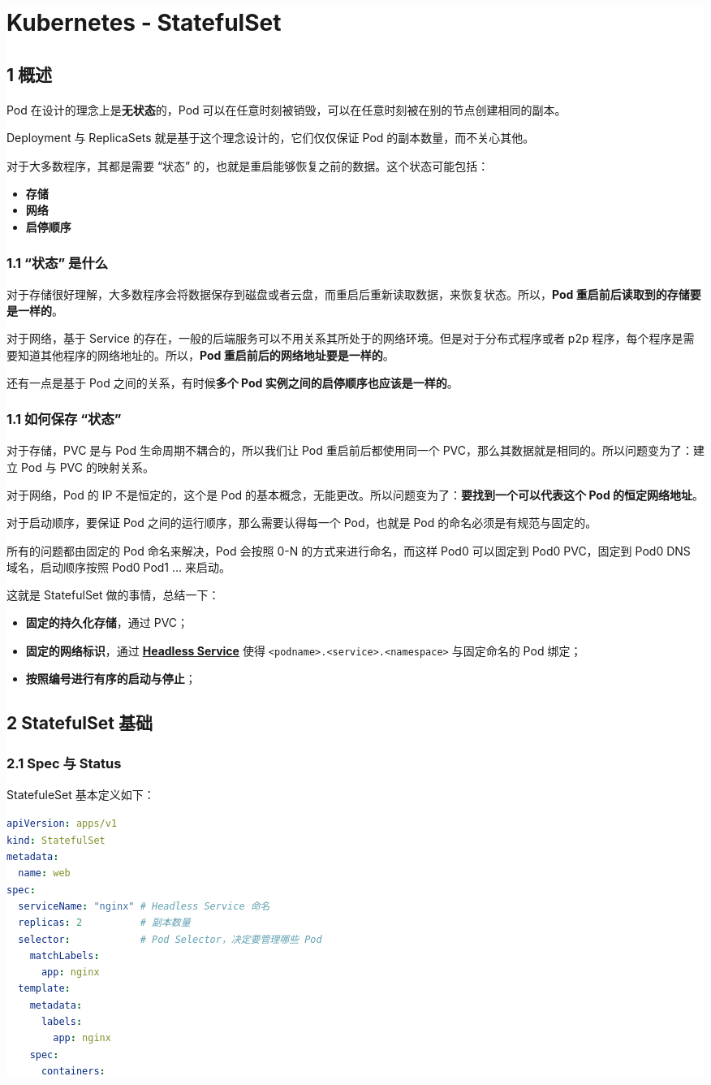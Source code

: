 # Kubernetes - StatefulSet


## 1 概述

Pod 在设计的理念上是**无状态**的，Pod 可以在任意时刻被销毁，可以在任意时刻被在别的节点创建相同的副本。

Deployment 与 ReplicaSets 就是基于这个理念设计的，它们仅仅保证 Pod 的副本数量，而不关心其他。

对于大多数程序，其都是需要 “状态” 的，也就是重启能够恢复之前的数据。这个状态可能包括：

* **存储**
* **网络**
* **启停顺序**

### 1.1 “状态” 是什么

对于存储很好理解，大多数程序会将数据保存到磁盘或者云盘，而重启后重新读取数据，来恢复状态。所以，**Pod 重启前后读取到的存储要是一样的**。

对于网络，基于 Service 的存在，一般的后端服务可以不用关系其所处于的网络环境。但是对于分布式程序或者 p2p 程序，每个程序是需要知道其他程序的网络地址的。所以，**Pod 重启前后的网络地址要是一样的**。

还有一点是基于 Pod 之间的关系，有时候**多个 Pod 实例之间的启停顺序也应该是一样的**。

### 1.1 如何保存 “状态”

对于存储，PVC 是与 Pod 生命周期不耦合的，所以我们让 Pod 重启前后都使用同一个 PVC，那么其数据就是相同的。所以问题变为了：<important>建立 Pod 与 PVC 的映射关系</important>。

对于网络，Pod 的 IP 不是恒定的，这个是 Pod 的基本概念，无能更改。所以问题变为了：**要找到一个可以代表这个 Pod 的恒定网络地址**。

对于启动顺序，要保证 Pod 之间的运行顺序，那么需要认得每一个 Pod，也就是 Pod 的命名必须是有规范与固定的。

所有的问题都由固定的 Pod 命名来解决，Pod 会按照 0-N 的方式来进行命名，而这样 Pod0 可以固定到 Pod0 PVC，固定到 Pod0 DNS 域名，启动顺序按照 Pod0 Pod1 … 来启动。

这就是 StatefulSet 做的事情，总结一下：

* **固定的持久化存储**，通过 PVC；

* **固定的网络标识**，通过 [**Headless Service**](../service-and-endpoint/#6-headless-service) 使得 `<podname>.<service>.<namespace>` 与固定命名的 Pod 绑定；

* **按照编号进行有序的启动与停止**；

## 2 StatefulSet 基础

### 2.1 Spec 与 Status

StatefuleSet 基本定义如下：

```yaml
apiVersion: apps/v1
kind: StatefulSet
metadata:
  name: web
spec:
  serviceName: "nginx" # Headless Service 命名
  replicas: 2          # 副本数量
  selector:            # Pod Selector，决定要管理哪些 Pod
    matchLabels:
      app: nginx
  template:
    metadata:
      labels:
        app: nginx
    spec:
      containers:
```